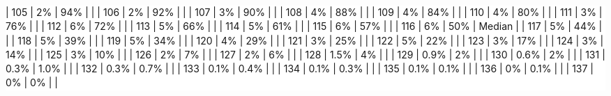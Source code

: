 | 105 | 2% | 94% |  |
| 106 | 2% | 92% |  |
| 107 | 3% | 90% |  |
| 108 | 4% | 88% |  |
| 109 | 4% | 84% |  |
| 110 | 4% | 80% |  |
| 111 | 3% | 76% |  |
| 112 | 6% | 72% |  |
| 113 | 5% | 66% |  |
| 114 | 5% | 61% |  |
| 115 | 6% | 57% |  |
| 116 | 6% | 50% | Median |
| 117 | 5% | 44% |  |
| 118 | 5% | 39% |  |
| 119 | 5% | 34% |  |
| 120 | 4% | 29% |  |
| 121 | 3% | 25% |  |
| 122 | 5% | 22% |  |
| 123 | 3% | 17% |  |
| 124 | 3% | 14% |  |
| 125 | 3% | 10% |  |
| 126 | 2% | 7% |  |
| 127 | 2% | 6% |  |
| 128 | 1.5% | 4% |  |
| 129 | 0.9% | 2% |  |
| 130 | 0.6% | 2% |  |
| 131 | 0.3% | 1.0% |  |
| 132 | 0.3% | 0.7% |  |
| 133 | 0.1% | 0.4% |  |
| 134 | 0.1% | 0.3% |  |
| 135 | 0.1% | 0.1% |  |
| 136 | 0% | 0.1% |  |
| 137 | 0% | 0% |  |
